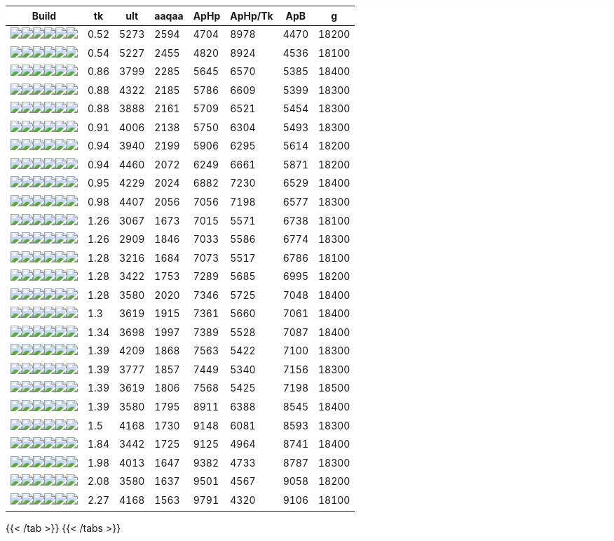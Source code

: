 



 Build |tk|ult|aaqaa|ApHp|ApHp/Tk|ApB|g
-|-|-|-|-|-|-|-
![](/item/6672.png)![](/item/6676.png)![](/item/3033.png)![](/item/3153.png)![](/item/3156.png)![](/item/6692.png)|0.52|5273|2594|4704|8978|4470|18200
![](/item/6672.png)![](/item/6676.png)![](/item/3072.png)![](/item/3095.png)![](/item/3156.png)![](/item/6692.png)|0.54|5227|2455|4820|8924|4536|18100
![](/item/3156.png)![](/item/3091.png)![](/item/3153.png)![](/item/3095.png)![](/item/6672.png)![](/item/6692.png)|0.86|3799|2285|5645|6570|5385|18400
![](/item/6672.png)![](/item/3156.png)![](/item/3091.png)![](/item/3072.png)![](/item/3087.png)![](/item/6692.png)|0.88|4322|2185|5786|6609|5399|18300
![](/item/6672.png)![](/item/3156.png)![](/item/3091.png)![](/item/3153.png)![](/item/6692.png)![](/item/3004.png)|0.88|3888|2161|5709|6521|5454|18300
![](/item/3156.png)![](/item/3091.png)![](/item/3153.png)![](/item/3095.png)![](/item/6692.png)![](/item/3004.png)|0.91|4006|2138|5750|6304|5493|18300
![](/item/6672.png)![](/item/3156.png)![](/item/3139.png)![](/item/3095.png)![](/item/3153.png)![](/item/6692.png)|0.94|3940|2199|5906|6295|5614|18200
![](/item/6672.png)![](/item/3156.png)![](/item/3091.png)![](/item/3072.png)![](/item/3814.png)![](/item/6692.png)|0.94|4460|2072|6249|6661|5871|18200
![](/item/3091.png)![](/item/3153.png)![](/item/6676.png)![](/item/3139.png)![](/item/3156.png)![](/item/6692.png)|0.95|4229|2024|6882|7230|6529|18400
![](/item/3156.png)![](/item/3091.png)![](/item/3072.png)![](/item/3095.png)![](/item/3139.png)![](/item/6692.png)|0.98|4407|2056|7056|7198|6577|18300
![](/item/3156.png)![](/item/3091.png)![](/item/3153.png)![](/item/3026.png)![](/item/3085.png)![](/item/6676.png)|1.26|3067|1673|7015|5571|6738|18100
![](/item/6672.png)![](/item/3156.png)![](/item/3091.png)![](/item/3094.png)![](/item/3153.png)![](/item/3026.png)|1.26|2909|1846|7033|5586|6774|18300
![](/item/3091.png)![](/item/3153.png)![](/item/6676.png)![](/item/3046.png)![](/item/3156.png)![](/item/3026.png)|1.28|3216|1684|7073|5517|6786|18100
![](/item/3156.png)![](/item/3091.png)![](/item/3153.png)![](/item/3026.png)![](/item/3046.png)![](/item/6692.png)|1.28|3422|1753|7289|5685|6995|18200
![](/item/6672.png)![](/item/3156.png)![](/item/3091.png)![](/item/3153.png)![](/item/6692.png)![](/item/3026.png)|1.28|3580|2020|7346|5725|7048|18400
![](/item/3156.png)![](/item/3091.png)![](/item/3153.png)![](/item/3087.png)![](/item/6692.png)![](/item/3026.png)|1.3|3619|1915|7361|5660|7061|18400
![](/item/3156.png)![](/item/3091.png)![](/item/3153.png)![](/item/3095.png)![](/item/6692.png)![](/item/3026.png)|1.34|3698|1997|7389|5528|7087|18400
![](/item/3156.png)![](/item/3091.png)![](/item/3072.png)![](/item/3026.png)![](/item/3087.png)![](/item/6692.png)|1.39|4209|1868|7563|5422|7100|18300
![](/item/3156.png)![](/item/3091.png)![](/item/3153.png)![](/item/3026.png)![](/item/3004.png)![](/item/6692.png)|1.39|3777|1857|7449|5340|7156|18300
![](/item/3156.png)![](/item/3091.png)![](/item/3153.png)![](/item/3071.png)![](/item/3139.png)![](/item/6692.png)|1.39|3619|1806|7568|5425|7198|18500
![](/item/3156.png)![](/item/3091.png)![](/item/3153.png)![](/item/3026.png)![](/item/3139.png)![](/item/6692.png)|1.39|3580|1795|8911|6388|8545|18400
![](/item/3156.png)![](/item/3091.png)![](/item/3072.png)![](/item/3026.png)![](/item/3139.png)![](/item/6692.png)|1.5|4168|1730|9148|6081|8593|18300
![](/item/3156.png)![](/item/3091.png)![](/item/3153.png)![](/item/3026.png)![](/item/6035.png)![](/item/6692.png)|1.84|3442|1725|9125|4964|8741|18400
![](/item/3156.png)![](/item/3091.png)![](/item/3072.png)![](/item/3026.png)![](/item/6035.png)![](/item/6692.png)|1.98|4013|1647|9382|4733|8787|18300
![](/item/3156.png)![](/item/3139.png)![](/item/3026.png)![](/item/6035.png)![](/item/3153.png)![](/item/6692.png)|2.08|3580|1637|9501|4567|9058|18200
![](/item/3156.png)![](/item/3139.png)![](/item/3026.png)![](/item/6035.png)![](/item/3072.png)![](/item/6692.png)|2.27|4168|1563|9791|4320|9106|18100
{{< /tab >}}
{{< /tabs >}}
